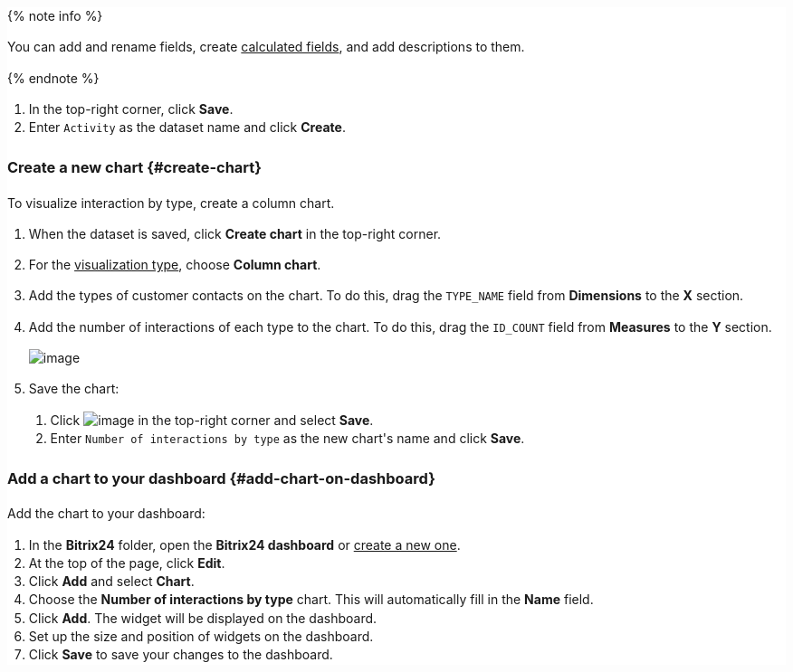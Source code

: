    {% note info %}

   You can add and rename fields, create [calculated fields](../../datalens/concepts/calculations/index.md), and add descriptions to them.

   {% endnote %}

1. In the top-right corner, click **Save**.
1. Enter `Activity` as the dataset name and click **Create**.

### Create a new chart {#create-chart}

To visualize interaction by type, create a column chart.

1. When the dataset is saved, click **Create chart** in the top-right corner.
1. For the [visualization type](../../datalens/visualization-ref/index.md), choose **Column chart**.
1. Add the types of customer contacts on the chart. To do this, drag the `TYPE_NAME` field from **Dimensions** to the **X** section.
1. Add the number of interactions of each type to the chart. To do this, drag the `ID_COUNT` field from **Measures** to the **Y** section.

   ![image](../../_assets/datalens/solution-bitrix24/new-chart-sections.png)

1. Save the chart:

   1. Click ![image](../../_assets/datalens/arrow-down.svg) in the top-right corner and select **Save**.
   1. Enter `Number of interactions by type` as the new chart's name and click **Save**.

### Add a chart to your dashboard {#add-chart-on-dashboard}

Add the chart to your dashboard:

1. In the **Bitrix24** folder, open the **Bitrix24 dashboard** or [create a new one](../../datalens/operations/dashboard/create.md).
1. At the top of the page, click **Edit**.
1. Click **Add** and select **Chart**.
1. Choose the **Number of interactions by type** chart. This will automatically fill in the **Name** field.
1. Click **Add**. The widget will be displayed on the dashboard.
1. Set up the size and position of widgets on the dashboard.
1. Click **Save** to save your changes to the dashboard.

